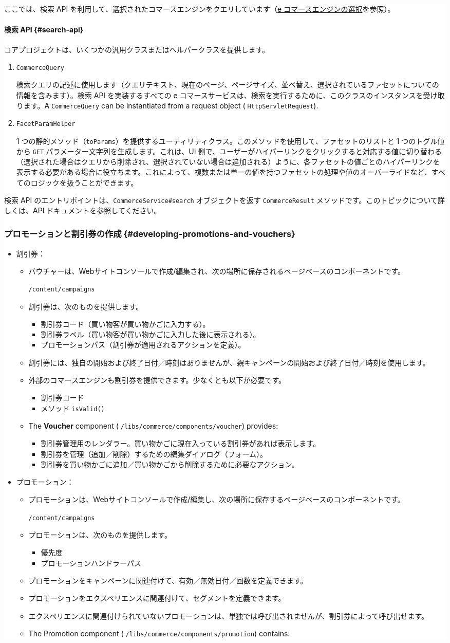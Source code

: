 ここでは、検索 API を利用して、選択されたコマースエンジンをクエリしています（[e コマースエンジンの選択](#ecommerce-engine-selection)を参照）。

#### 検索 API {#search-api}

コアプロジェクトは、いくつかの汎用クラスまたはヘルパークラスを提供します。

1. `CommerceQuery`

    検索クエリの記述に使用します（クエリテキスト、現在のページ、ページサイズ、並べ替え、選択されているファセットについての情報を含みます）。検索 API を実装するすべての e コマースサービスは、検索を実行するために、このクラスのインスタンスを受け取ります。A `CommerceQuery` can be instantiated from a request object ( `HttpServletRequest`).

1. `FacetParamHelper`

    1 つの静的メソッド（`toParams`）を提供するユーティリティクラス。このメソッドを使用して、ファセットのリストと 1 つのトグル値から `GET` パラメーター文字列を生成します。これは、UI 側で、ユーザーがハイパーリンクをクリックすると対応する値に切り替わる（選択された場合はクエリから削除され、選択されていない場合は追加される）ように、各ファセットの値ごとのハイパーリンクを表示する必要がある場合に役立ちます。これによって、複数または単一の値を持つファセットの処理や値のオーバーライドなど、すべてのロジックを扱うことができます。

検索 API のエントリポイントは、`CommerceService#search` オブジェクトを返す `CommerceResult` メソッドです。このトピックについて詳しくは、API ドキュメントを参照してください。

### プロモーションと割引券の作成 {#developing-promotions-and-vouchers}

* 割引券：

   * バウチャーは、Webサイトコンソールで作成/編集され、次の場所に保存されるページベースのコンポーネントです。

      `/content/campaigns`

   * 割引券は、次のものを提供します。

      * 割引券コード（買い物客が買い物かごに入力する）。
      * 割引券ラベル（買い物客が買い物かごに入力した後に表示される）。
      * プロモーションパス（割引券が適用されるアクションを定義）。
   * 割引券には、独自の開始および終了日付／時刻はありませんが、親キャンペーンの開始および終了日付／時刻を使用します。
   * 外部のコマースエンジンも割引券を提供できます。少なくとも以下が必要です。

      * 割引券コード
      * メソッド `isValid()`
   * The **Voucher** component ( `/libs/commerce/components/voucher`) provides:

      * 割引券管理用のレンダラー。買い物かごに現在入っている割引券があれば表示します。
      * 割引券を管理（追加／削除）するための編集ダイアログ（フォーム）。
      * 割引券を買い物かごに追加／買い物かごから削除するために必要なアクション。



* プロモーション：

   * プロモーションは、Webサイトコンソールで作成/編集し、次の場所に保存するページベースのコンポーネントです。

      `/content/campaigns`

   * プロモーションは、次のものを提供します。

      * 優先度
      * プロモーションハンドラーパス
   * プロモーションをキャンペーンに関連付けて、有効／無効日付／回数を定義できます。
   * プロモーションをエクスペリエンスに関連付けて、セグメントを定義できます。
   * エクスペリエンスに関連付けられていないプロモーションは、単独では呼び出されませんが、割引券によって呼び出せます。
   * The Promotion component ( `/libs/commerce/components/promotion`) contains:
